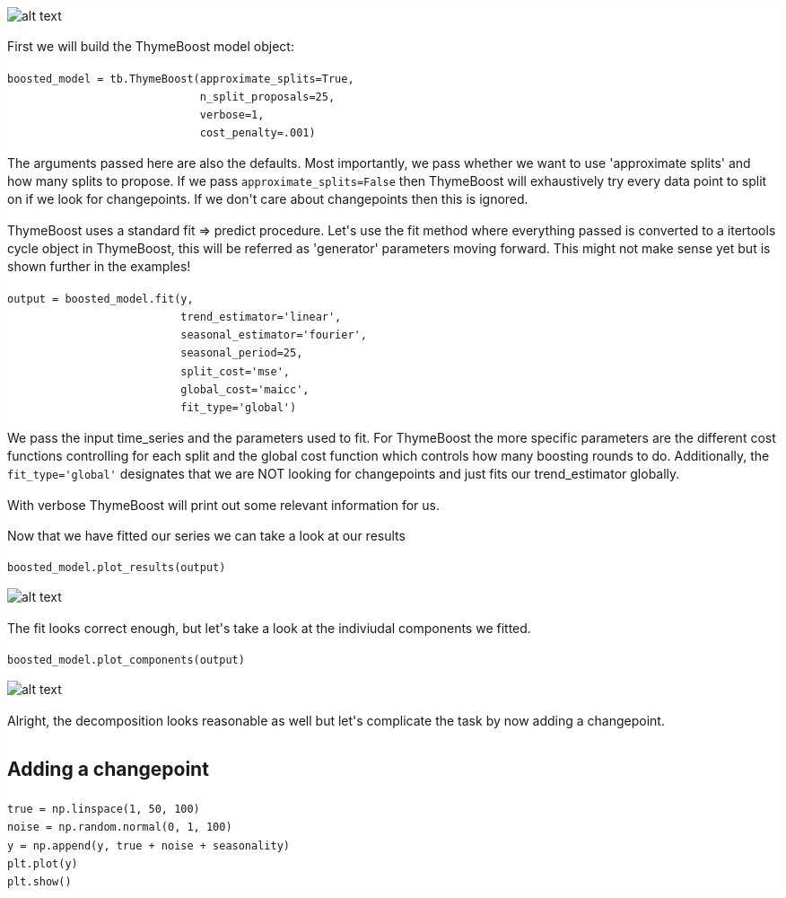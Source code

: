 ![alt text](https://github.com/tblume1992/ThymeBoost/blob/main/static/time_series.png)

First we will build the ThymeBoost model object:
```
boosted_model = tb.ThymeBoost(approximate_splits=True,
                              n_split_proposals=25,
                              verbose=1,
                              cost_penalty=.001)
```
The arguments passed here are also the defaults.  Most importantly, we pass whether we want to use 'approximate splits' and how many splits to propose.  If we pass ```approximate_splits=False``` then ThymeBoost will exhaustively try every data point to split on if we look for changepoints.  If we don't care about changepoints then this is ignored.

ThymeBoost uses a standard fit => predict procedure.  Let's use the fit method where everything passed is converted to a itertools cycle object in ThymeBoost, this will be referred as 'generator' parameters moving forward.  This might not make sense yet but is shown further in the examples!
```
output = boosted_model.fit(y,
                           trend_estimator='linear',
                           seasonal_estimator='fourier',
                           seasonal_period=25,
                           split_cost='mse',
                           global_cost='maicc',
                           fit_type='global')
```
We pass the input time_series and the parameters used to fit.  For ThymeBoost the more specific parameters are the different cost functions controlling for each split and the global cost function which controls how many boosting rounds to do.  Additionally, the ```fit_type='global'``` designates that we are NOT looking for changepoints and just fits our trend_estimator globally.

With verbose ThymeBoost will print out some relevant information for us.

Now that we have fitted our series we can take a look at our results
```
boosted_model.plot_results(output)
```

![alt text](https://github.com/tblume1992/ThymeBoost/blob/main/static/tb_output_1.png?raw=true "Output 1")

The fit looks correct enough, but let's take a look at the indiviudal components we fitted.
```
boosted_model.plot_components(output)
```

![alt text](https://github.com/tblume1992/ThymeBoost/blob/main/static/tb_components_1.png?raw=true "Output 1")

Alright, the decomposition looks reasonable as well but let's complicate the task by now adding a changepoint.


## Adding a changepoint
```
true = np.linspace(1, 50, 100)
noise = np.random.normal(0, 1, 100)
y = np.append(y, true + noise + seasonality)
plt.plot(y)
plt.show()
```
